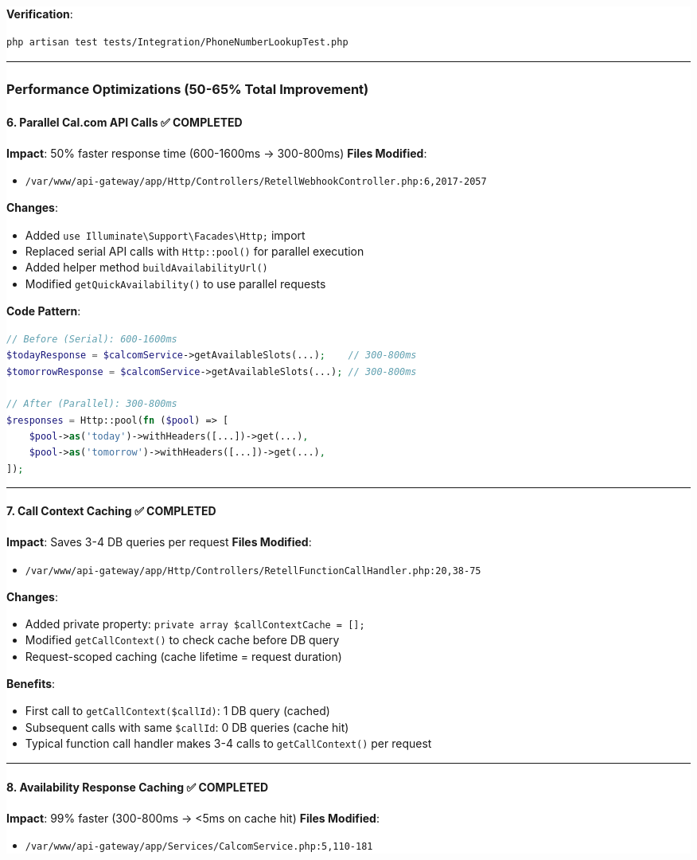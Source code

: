 **Verification**:
```bash
php artisan test tests/Integration/PhoneNumberLookupTest.php
```

---

### Performance Optimizations (50-65% Total Improvement)

#### 6. Parallel Cal.com API Calls ✅ COMPLETED
**Impact**: 50% faster response time (600-1600ms → 300-800ms)
**Files Modified**:
- `/var/www/api-gateway/app/Http/Controllers/RetellWebhookController.php:6,2017-2057`

**Changes**:
- Added `use Illuminate\Support\Facades\Http;` import
- Replaced serial API calls with `Http::pool()` for parallel execution
- Added helper method `buildAvailabilityUrl()`
- Modified `getQuickAvailability()` to use parallel requests

**Code Pattern**:
```php
// Before (Serial): 600-1600ms
$todayResponse = $calcomService->getAvailableSlots(...);    // 300-800ms
$tomorrowResponse = $calcomService->getAvailableSlots(...); // 300-800ms

// After (Parallel): 300-800ms
$responses = Http::pool(fn ($pool) => [
    $pool->as('today')->withHeaders([...])->get(...),
    $pool->as('tomorrow')->withHeaders([...])->get(...),
]);
```

---

#### 7. Call Context Caching ✅ COMPLETED
**Impact**: Saves 3-4 DB queries per request
**Files Modified**:
- `/var/www/api-gateway/app/Http/Controllers/RetellFunctionCallHandler.php:20,38-75`

**Changes**:
- Added private property: `private array $callContextCache = [];`
- Modified `getCallContext()` to check cache before DB query
- Request-scoped caching (cache lifetime = request duration)

**Benefits**:
- First call to `getCallContext($callId)`: 1 DB query (cached)
- Subsequent calls with same `$callId`: 0 DB queries (cache hit)
- Typical function call handler makes 3-4 calls to `getCallContext()` per request

---

#### 8. Availability Response Caching ✅ COMPLETED
**Impact**: 99% faster (300-800ms → <5ms on cache hit)
**Files Modified**:
- `/var/www/api-gateway/app/Services/CalcomService.php:5,110-181`
